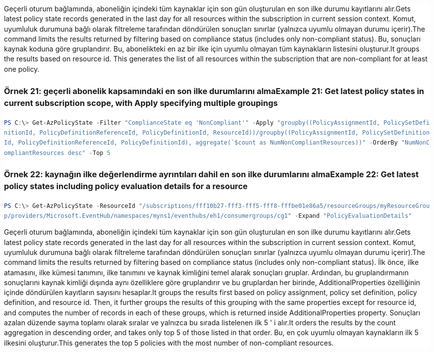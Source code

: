 <span data-ttu-id="c748b-165">Geçerli oturum bağlamında, aboneliğin içindeki tüm kaynaklar için son gün oluşturulan en son ilke durumu kayıtlarını alır.</span><span class="sxs-lookup"><span data-stu-id="c748b-165">Gets latest policy state records generated in the last day for all resources within the subscription in current session context.</span></span> <span data-ttu-id="c748b-166">Komut, uyumluluk durumuna bağlı olarak filtreleme tarafından döndürülen sonuçları sınırlar (yalnızca uyumlu olmayan durumu içerir).</span><span class="sxs-lookup"><span data-stu-id="c748b-166">The command limits the results returned by filtering based on compliance status (includes only non-compliant status).</span></span>
<span data-ttu-id="c748b-167">Bu, sonuçları kaynak koduna göre gruplandırır. Bu, abonelikteki en az bir ilke için uyumlu olmayan tüm kaynakların listesini oluşturur.</span><span class="sxs-lookup"><span data-stu-id="c748b-167">It groups the results based on resource id. This generates the list of all resources within the subscription that are non-compliant for at least one policy.</span></span>

### <span data-ttu-id="c748b-168">Örnek 21: geçerli abonelik kapsamındaki en son ilke durumlarını alma</span><span class="sxs-lookup"><span data-stu-id="c748b-168">Example 21: Get latest policy states in current subscription scope, with Apply specifying multiple groupings</span></span>
```powershell
PS C:\> Get-AzPolicyState -Filter "ComplianceState eq 'NonCompliant'" -Apply "groupby((PolicyAssignmentId, PolicySetDefinitionId, PolicyDefinitionReferenceId, PolicyDefinitionId, ResourceId))/groupby((PolicyAssignmentId, PolicySetDefinitionId, PolicyDefinitionReferenceId, PolicyDefinitionId), aggregate(`$count as NumNonCompliantResources))" -OrderBy "NumNonCompliantResources desc" -Top 5
```

### <span data-ttu-id="c748b-169">Örnek 22: kaynağın ilke değerlendirme ayrıntıları dahil en son ilke durumlarını alma</span><span class="sxs-lookup"><span data-stu-id="c748b-169">Example 22: Get latest policy states including policy evaluation details for a resource</span></span>
```powershell
PS C:\> Get-AzPolicyState -ResourceId "/subscriptions/fff10b27-fff3-fff5-fff8-fffbe01e86a5/resourceGroups/myResourceGroup/providers/Microsoft.EventHub/namespaces/myns1/eventhubs/eh1/consumergroups/cg1" -Expand "PolicyEvaluationDetails"
```

<span data-ttu-id="c748b-170">Geçerli oturum bağlamında, aboneliğin içindeki tüm kaynaklar için son gün oluşturulan en son ilke durumu kayıtlarını alır.</span><span class="sxs-lookup"><span data-stu-id="c748b-170">Gets latest policy state records generated in the last day for all resources within the subscription in current session context.</span></span> <span data-ttu-id="c748b-171">Komut, uyumluluk durumuna bağlı olarak filtreleme tarafından döndürülen sonuçları sınırlar (yalnızca uyumlu olmayan durumu içerir).</span><span class="sxs-lookup"><span data-stu-id="c748b-171">The command limits the results returned by filtering based on compliance status (includes only non-compliant status).</span></span>
<span data-ttu-id="c748b-172">İlk önce, ilke atamasını, ilke kümesi tanımını, ilke tanımını ve kaynak kimliğini temel alarak sonuçları gruplar. Ardından, bu gruplandırmanın sonuçlarını kaynak kimliği dışında aynı özelliklere göre gruplandırır ve bu gruplardan her birinde, AdditionalProperties özelliğinin içinde döndürülen kayıtların sayısını hesaplar.</span><span class="sxs-lookup"><span data-stu-id="c748b-172">It groups the results first based on policy assignment, policy set definition, policy definition, and resource id. Then, it further groups the results of this grouping with the same properties except for resource id, and computes the number of records in each of these groups, which is returned inside AdditionalProperties property.</span></span>
<span data-ttu-id="c748b-173">Sonuçları azalan düzende sayma toplamı olarak sıralar ve yalnızca bu sırada listelenen ilk 5 ' i alır.</span><span class="sxs-lookup"><span data-stu-id="c748b-173">It orders the results by the count aggregation in descending order, and takes only top 5 of those listed in that order.</span></span>
<span data-ttu-id="c748b-174">Bu, en çok uyumlu olmayan kaynakların ilk 5 ilkesini oluşturur.</span><span class="sxs-lookup"><span data-stu-id="c748b-174">This generates the top 5 policies with the most number of non-compliant resources.</span></span>
